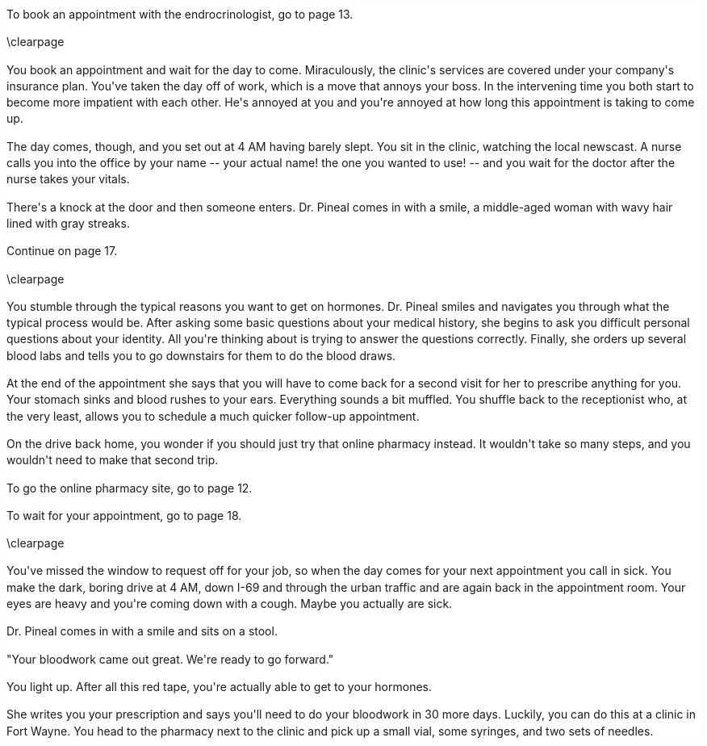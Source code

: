 To book an appointment with the endrocrinologist, go to page 13.



\clearpage



You book an appointment and wait for the day to come. Miraculously, the clinic's services are covered under your company's insurance plan. You've taken the day off of work, which is a move that annoys your boss. In the intervening time you both start to become more impatient with each other. He's annoyed at you and you're annoyed at how long this appointment is taking to come up. 

The day comes, though, and you set out at 4 AM having barely slept. You sit in the clinic, watching the local newscast. A nurse calls you into the office by your name -- your actual name! the one you wanted to use! -- and you wait for the doctor after the nurse takes your vitals.

There's a knock at the door and then someone enters. Dr. Pineal comes in with a smile, a middle-aged woman with wavy hair lined with gray streaks.



Continue on page 17.

\clearpage



You stumble through the typical reasons you want to get on hormones. Dr. Pineal smiles and navigates you through what the typical process would be. After asking some basic questions about your medical history, she begins to ask you difficult personal questions about your identity. All you're thinking about is trying to answer the questions correctly. Finally, she orders up several blood labs and tells you to go downstairs for them to do the blood draws.

At the end of the appointment she says that you will have to come back for a second visit for her to prescribe anything for you. Your stomach sinks and blood rushes to your ears. Everything sounds a bit muffled. You shuffle back to the receptionist who, at the very least, allows you to schedule a much quicker follow-up appointment. 

On the drive back home, you wonder if you should just try that online pharmacy instead. It wouldn't take so many steps, and you wouldn't need to make that second trip.



To go the online pharmacy site, go to page 12.

To wait for your appointment, go to page 18.

\clearpage



You've missed the window to request off for your job, so when the day comes for your next appointment you call in sick. You make the dark, boring drive at 4 AM, down I-69 and through the urban traffic and are again back in the appointment room. Your eyes are heavy and you're coming down with a cough. Maybe you actually are sick. 

Dr. Pineal comes in with a smile and sits on a stool. 

"Your bloodwork came out great. We're ready to go forward."

You light up. After all this red tape, you're actually able to get to your hormones. 

She writes you your prescription and says you'll need to do your bloodwork in 30 more days. Luckily, you can do this at a clinic in Fort Wayne. You head to the pharmacy next to the clinic and pick up a small vial, some syringes, and two sets of needles.
